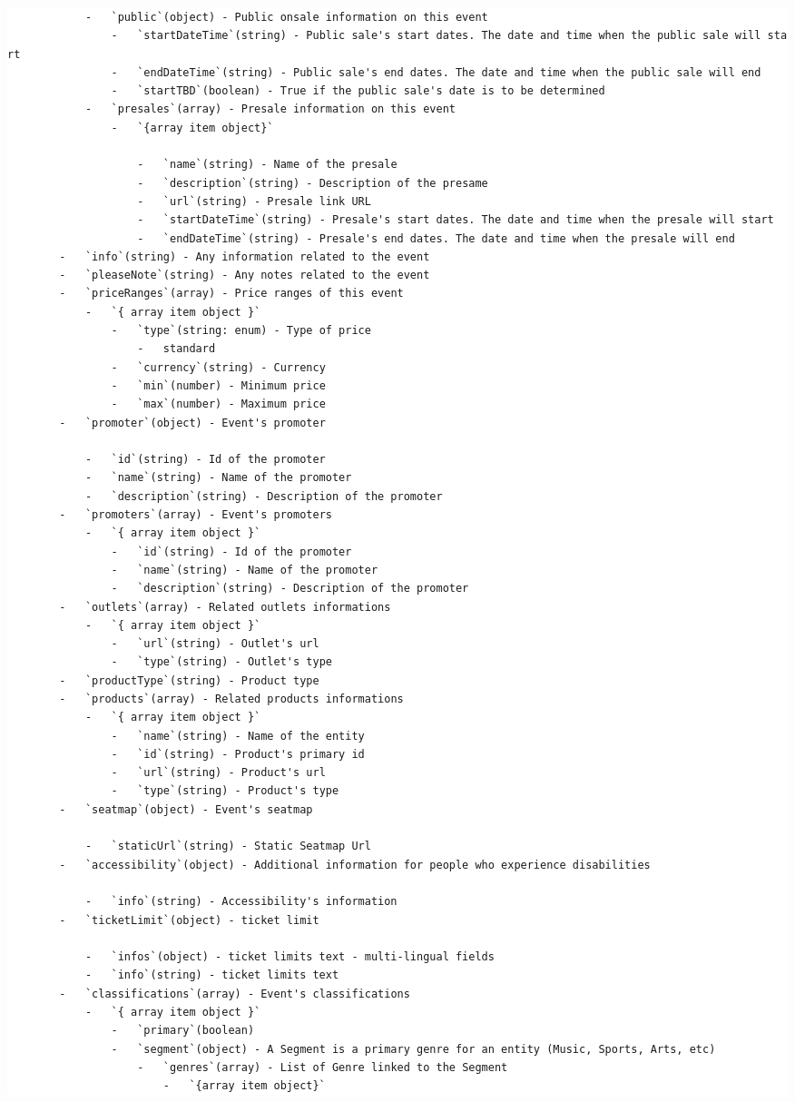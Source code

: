                 -   `public`(object) - Public onsale information on this event
                    -   `startDateTime`(string) - Public sale's start dates. The date and time when the public sale will start
                    -   `endDateTime`(string) - Public sale's end dates. The date and time when the public sale will end
                    -   `startTBD`(boolean) - True if the public sale's date is to be determined
                -   `presales`(array) - Presale information on this event
                    -   `{array item object}`
                        
                        -   `name`(string) - Name of the presale
                        -   `description`(string) - Description of the presame
                        -   `url`(string) - Presale link URL
                        -   `startDateTime`(string) - Presale's start dates. The date and time when the presale will start
                        -   `endDateTime`(string) - Presale's end dates. The date and time when the presale will end
            -   `info`(string) - Any information related to the event
            -   `pleaseNote`(string) - Any notes related to the event
            -   `priceRanges`(array) - Price ranges of this event
                -   `{ array item object }`
                    -   `type`(string: enum) - Type of price
                        -   standard
                    -   `currency`(string) - Currency
                    -   `min`(number) - Minimum price
                    -   `max`(number) - Maximum price
            -   `promoter`(object) - Event's promoter
                
                -   `id`(string) - Id of the promoter
                -   `name`(string) - Name of the promoter
                -   `description`(string) - Description of the promoter
            -   `promoters`(array) - Event's promoters
                -   `{ array item object }`
                    -   `id`(string) - Id of the promoter
                    -   `name`(string) - Name of the promoter
                    -   `description`(string) - Description of the promoter
            -   `outlets`(array) - Related outlets informations
                -   `{ array item object }`
                    -   `url`(string) - Outlet's url
                    -   `type`(string) - Outlet's type
            -   `productType`(string) - Product type
            -   `products`(array) - Related products informations
                -   `{ array item object }`
                    -   `name`(string) - Name of the entity
                    -   `id`(string) - Product's primary id
                    -   `url`(string) - Product's url
                    -   `type`(string) - Product's type
            -   `seatmap`(object) - Event's seatmap
                
                -   `staticUrl`(string) - Static Seatmap Url
            -   `accessibility`(object) - Additional information for people who experience disabilities
                
                -   `info`(string) - Accessibility's information
            -   `ticketLimit`(object) - ticket limit
                
                -   `infos`(object) - ticket limits text - multi-lingual fields
                -   `info`(string) - ticket limits text
            -   `classifications`(array) - Event's classifications
                -   `{ array item object }`
                    -   `primary`(boolean)
                    -   `segment`(object) - A Segment is a primary genre for an entity (Music, Sports, Arts, etc)
                        -   `genres`(array) - List of Genre linked to the Segment
                            -   `{array item object}`
                                